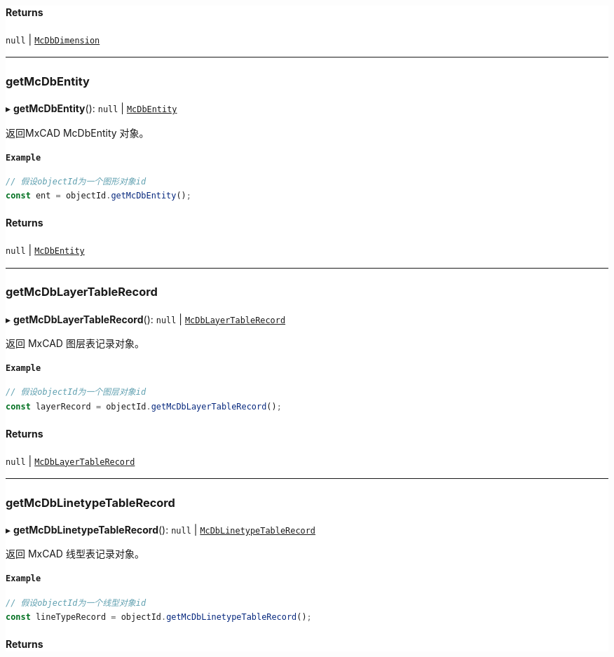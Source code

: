 #### Returns

``null`` \| [`McDbDimension`](2d.McDbDimension.md)

___

### getMcDbEntity

▸ **getMcDbEntity**(): ``null`` \| [`McDbEntity`](2d.McDbEntity.md)

返回MxCAD McDbEntity 对象。

**`Example`**

```ts
// 假设objectId为一个图形对象id
const ent = objectId.getMcDbEntity();
```

#### Returns

``null`` \| [`McDbEntity`](2d.McDbEntity.md)

___

### getMcDbLayerTableRecord

▸ **getMcDbLayerTableRecord**(): ``null`` \| [`McDbLayerTableRecord`](2d.McDbLayerTableRecord.md)

返回 MxCAD 图层表记录对象。

**`Example`**

```ts
// 假设objectId为一个图层对象id
const layerRecord = objectId.getMcDbLayerTableRecord();
```

#### Returns

``null`` \| [`McDbLayerTableRecord`](2d.McDbLayerTableRecord.md)

___

### getMcDbLinetypeTableRecord

▸ **getMcDbLinetypeTableRecord**(): ``null`` \| [`McDbLinetypeTableRecord`](2d.McDbLinetypeTableRecord.md)

返回 MxCAD 线型表记录对象。

**`Example`**

```ts
// 假设objectId为一个线型对象id
const lineTypeRecord = objectId.getMcDbLinetypeTableRecord();
```

#### Returns
